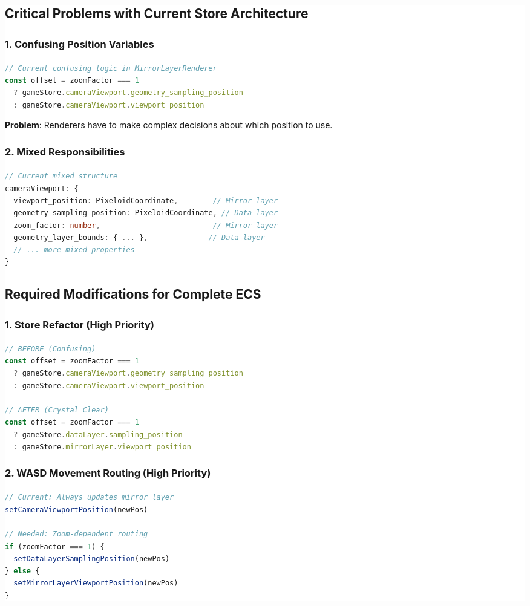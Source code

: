 ## Critical Problems with Current Store Architecture

### 1. **Confusing Position Variables**
```typescript
// Current confusing logic in MirrorLayerRenderer
const offset = zoomFactor === 1 
  ? gameStore.cameraViewport.geometry_sampling_position
  : gameStore.cameraViewport.viewport_position
```

**Problem**: Renderers have to make complex decisions about which position to use.

### 2. **Mixed Responsibilities**
```typescript
// Current mixed structure
cameraViewport: {
  viewport_position: PixeloidCoordinate,        // Mirror layer
  geometry_sampling_position: PixeloidCoordinate, // Data layer
  zoom_factor: number,                          // Mirror layer
  geometry_layer_bounds: { ... },              // Data layer
  // ... more mixed properties
}
```

## Required Modifications for Complete ECS

### 1. **Store Refactor** (High Priority)
```typescript
// BEFORE (Confusing)
const offset = zoomFactor === 1 
  ? gameStore.cameraViewport.geometry_sampling_position
  : gameStore.cameraViewport.viewport_position

// AFTER (Crystal Clear)
const offset = zoomFactor === 1 
  ? gameStore.dataLayer.sampling_position
  : gameStore.mirrorLayer.viewport_position
```

### 2. **WASD Movement Routing** (High Priority)
```typescript
// Current: Always updates mirror layer
setCameraViewportPosition(newPos)

// Needed: Zoom-dependent routing
if (zoomFactor === 1) {
  setDataLayerSamplingPosition(newPos)
} else {
  setMirrorLayerViewportPosition(newPos)
}
```
